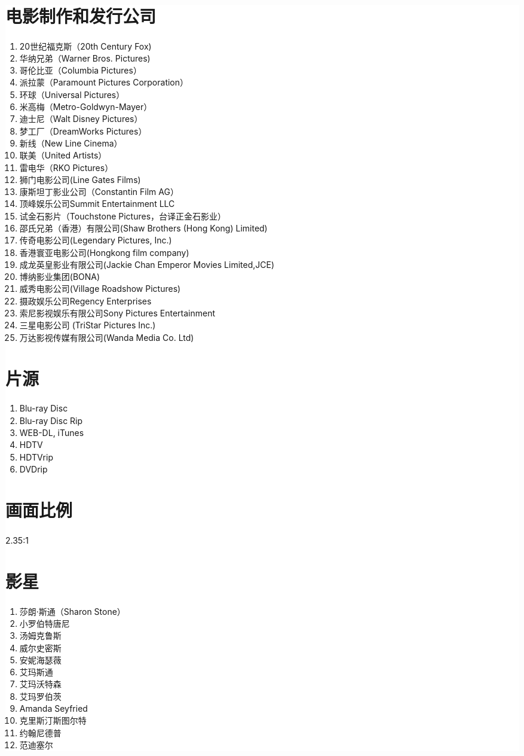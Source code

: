 #  电影制作和发行公司

1. 20世纪福克斯（20th Century Fox)
2. 华纳兄弟（Warner Bros. Pictures)
3. 哥伦比亚（Columbia Pictures）
4. 派拉蒙（Paramount Pictures Corporation）
5. 环球（Universal Pictures）
6. 米高梅（Metro-Goldwyn-Mayer）
7. 迪士尼（Walt Disney Pictures）
8. 梦工厂（DreamWorks Pictures）
9. 新线（New Line Cinema）
0. 联美（United Artists）
1. 雷电华（RKO Pictures）
2. 狮门电影公司(Line Gates Films)
3. 康斯坦丁影业公司（Constantin Film AG）
4. 顶峰娱乐公司Summit Entertainment LLC
5. 试金石影片（Touchstone Pictures，台译正金石影业）
6. 邵氏兄弟（香港）有限公司(Shaw Brothers (Hong Kong) Limited)
7. 传奇电影公司(Legendary Pictures, Inc.)
8. 香港寰亚电影公司(Hongkong film company)
9. 成龙英皇影业有限公司(Jackie Chan Emperor Movies Limited,JCE)
0. 博纳影业集团(BONA)
1. 威秀电影公司(Village Roadshow Pictures)
2. 摄政娱乐公司Regency Enterprises
3. 索尼影视娱乐有限公司Sony Pictures Entertainment
4. 三星电影公司 (TriStar Pictures Inc.)
5. 万达影视传媒有限公司(Wanda Media Co. Ltd)

# 片源

1. Blu-ray Disc
2. Blu-ray Disc Rip
3. WEB-DL, iTunes
4. HDTV
5. HDTVrip
6. DVDrip

# 画面比例

2.35:1

# 影星

1. 莎朗·斯通（Sharon Stone）
2. 小罗伯特唐尼
3. 汤姆克鲁斯
4. 威尔史密斯
5. 安妮海瑟薇
6. 艾玛斯通
7. 艾玛沃特森
8. 艾玛罗伯茨
9. Amanda Seyfried
0. 克里斯汀斯图尔特
1. 约翰尼德普
2. 范迪塞尔

